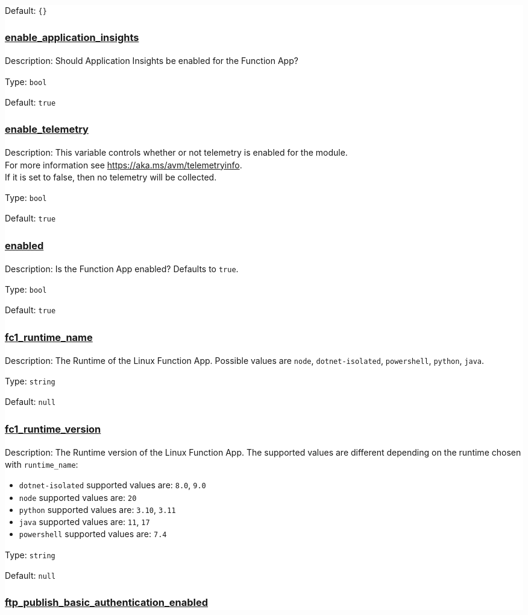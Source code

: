 Default: `{}`

### <a name="input_enable_application_insights"></a> [enable\_application\_insights](#input\_enable\_application\_insights)

Description: Should Application Insights be enabled for the Function App?

Type: `bool`

Default: `true`

### <a name="input_enable_telemetry"></a> [enable\_telemetry](#input\_enable\_telemetry)

Description: This variable controls whether or not telemetry is enabled for the module.  
For more information see <https://aka.ms/avm/telemetryinfo>.  
If it is set to false, then no telemetry will be collected.

Type: `bool`

Default: `true`

### <a name="input_enabled"></a> [enabled](#input\_enabled)

Description: Is the Function App enabled? Defaults to `true`.

Type: `bool`

Default: `true`

### <a name="input_fc1_runtime_name"></a> [fc1\_runtime\_name](#input\_fc1\_runtime\_name)

Description: The Runtime of the Linux Function App. Possible values are `node`, `dotnet-isolated`, `powershell`, `python`, `java`.

Type: `string`

Default: `null`

### <a name="input_fc1_runtime_version"></a> [fc1\_runtime\_version](#input\_fc1\_runtime\_version)

Description:   The Runtime version of the Linux Function App. The supported values are different depending on the runtime chosen with `runtime_name`:
  - `dotnet-isolated` supported values are: `8.0`, `9.0`
  - `node` supported values are: `20`
  - `python` supported values are: `3.10`, `3.11`
  - `java` supported values are: `11`, `17`
  - `powershell` supported values are: `7.4`

Type: `string`

Default: `null`

### <a name="input_ftp_publish_basic_authentication_enabled"></a> [ftp\_publish\_basic\_authentication\_enabled](#input\_ftp\_publish\_basic\_authentication\_enabled)

